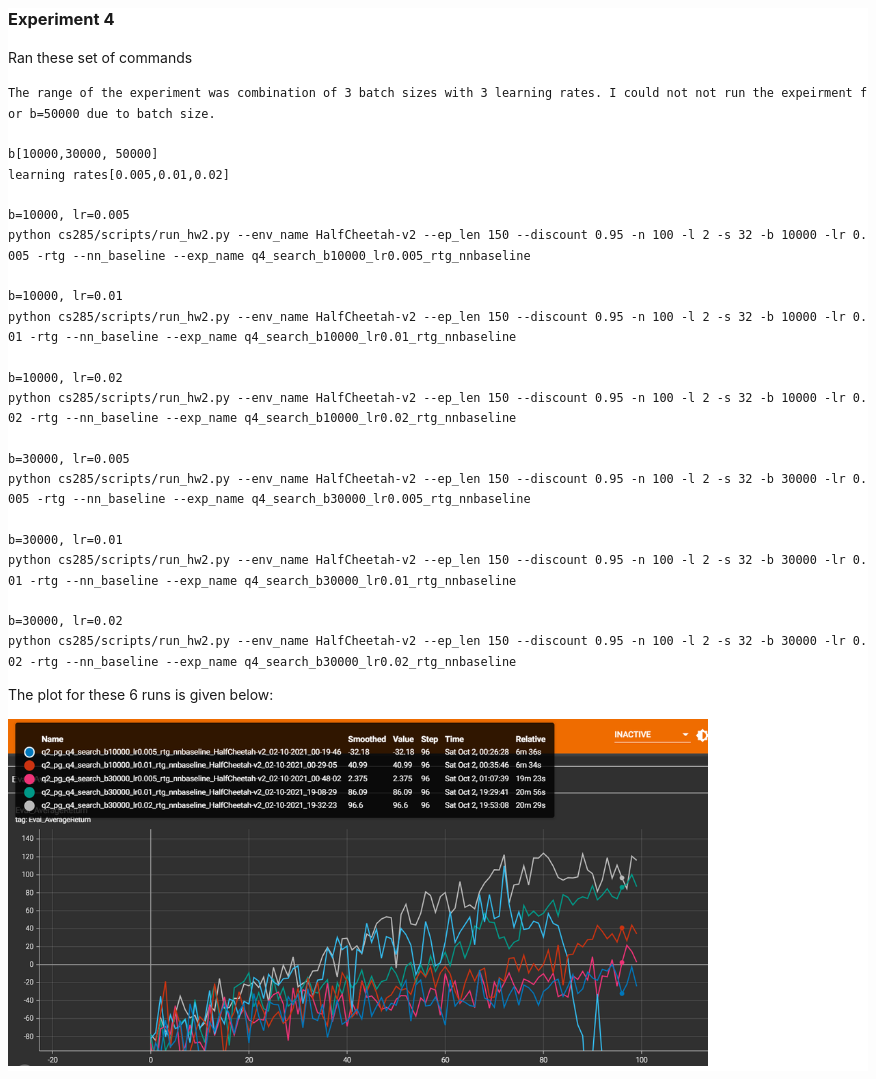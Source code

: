 ### Experiment 4
Ran these set of commands

```
The range of the experiment was combination of 3 batch sizes with 3 learning rates. I could not not run the expeirment for b=50000 due to batch size.

b[10000,30000, 50000] 
learning rates[0.005,0.01,0.02]

b=10000, lr=0.005
python cs285/scripts/run_hw2.py --env_name HalfCheetah-v2 --ep_len 150 --discount 0.95 -n 100 -l 2 -s 32 -b 10000 -lr 0.005 -rtg --nn_baseline --exp_name q4_search_b10000_lr0.005_rtg_nnbaseline

b=10000, lr=0.01
python cs285/scripts/run_hw2.py --env_name HalfCheetah-v2 --ep_len 150 --discount 0.95 -n 100 -l 2 -s 32 -b 10000 -lr 0.01 -rtg --nn_baseline --exp_name q4_search_b10000_lr0.01_rtg_nnbaseline

b=10000, lr=0.02
python cs285/scripts/run_hw2.py --env_name HalfCheetah-v2 --ep_len 150 --discount 0.95 -n 100 -l 2 -s 32 -b 10000 -lr 0.02 -rtg --nn_baseline --exp_name q4_search_b10000_lr0.02_rtg_nnbaseline

b=30000, lr=0.005
python cs285/scripts/run_hw2.py --env_name HalfCheetah-v2 --ep_len 150 --discount 0.95 -n 100 -l 2 -s 32 -b 30000 -lr 0.005 -rtg --nn_baseline --exp_name q4_search_b30000_lr0.005_rtg_nnbaseline

b=30000, lr=0.01
python cs285/scripts/run_hw2.py --env_name HalfCheetah-v2 --ep_len 150 --discount 0.95 -n 100 -l 2 -s 32 -b 30000 -lr 0.01 -rtg --nn_baseline --exp_name q4_search_b30000_lr0.01_rtg_nnbaseline

b=30000, lr=0.02
python cs285/scripts/run_hw2.py --env_name HalfCheetah-v2 --ep_len 150 --discount 0.95 -n 100 -l 2 -s 32 -b 30000 -lr 0.02 -rtg --nn_baseline --exp_name q4_search_b30000_lr0.02_rtg_nnbaseline

```

The plot for these 6 runs is given below:

<img src="solution_graphs/hw2_exp4_graph_1.png" alt="" style="width:700px;"/>
